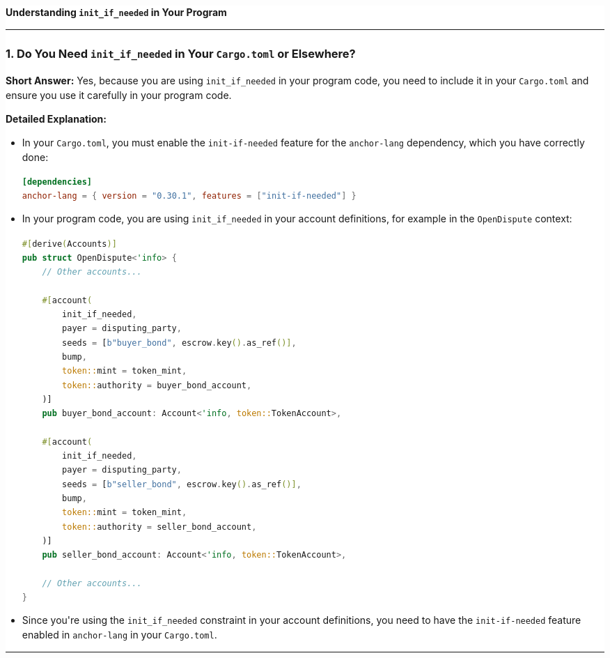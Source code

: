 **Understanding `init_if_needed` in Your Program**

---

### **1. Do You Need `init_if_needed` in Your `Cargo.toml` or Elsewhere?**

**Short Answer:** Yes, because you are using `init_if_needed` in your program code, you need to include it in your `Cargo.toml` and ensure you use it carefully in your program code.

**Detailed Explanation:**

- In your `Cargo.toml`, you must enable the `init-if-needed` feature for the `anchor-lang` dependency, which you have correctly done:

  ```toml
  [dependencies]
  anchor-lang = { version = "0.30.1", features = ["init-if-needed"] }
  ```

- In your program code, you are using `init_if_needed` in your account definitions, for example in the `OpenDispute` context:

  ```rust
  #[derive(Accounts)]
  pub struct OpenDispute<'info> {
      // Other accounts...

      #[account(
          init_if_needed,
          payer = disputing_party,
          seeds = [b"buyer_bond", escrow.key().as_ref()],
          bump,
          token::mint = token_mint,
          token::authority = buyer_bond_account,
      )]
      pub buyer_bond_account: Account<'info, token::TokenAccount>,

      #[account(
          init_if_needed,
          payer = disputing_party,
          seeds = [b"seller_bond", escrow.key().as_ref()],
          bump,
          token::mint = token_mint,
          token::authority = seller_bond_account,
      )]
      pub seller_bond_account: Account<'info, token::TokenAccount>,

      // Other accounts...
  }
  ```

- Since you're using the `init_if_needed` constraint in your account definitions, you need to have the `init-if-needed` feature enabled in `anchor-lang` in your `Cargo.toml`.

---
